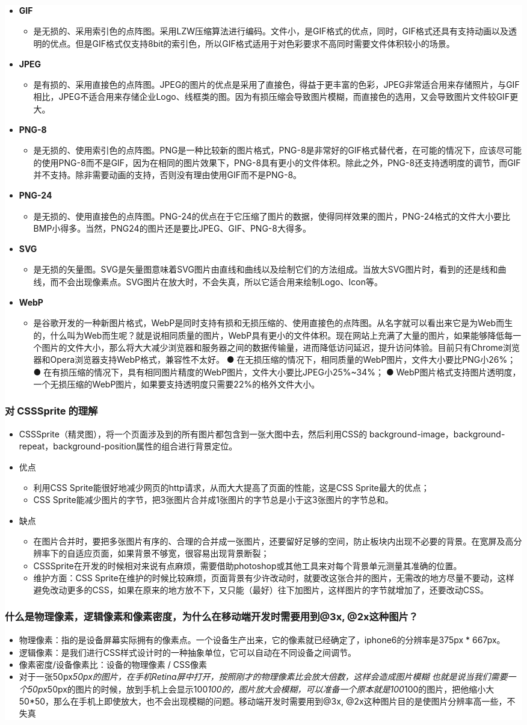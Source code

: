 - **GIF**

    - 是无损的、采用索引色的点阵图。采用LZW压缩算法进行编码。文件小，是GIF格式的优点，同时，GIF格式还具有支持动画以及透明的优点。但是GIF格式仅支持8bit的索引色，所以GIF格式适用于对色彩要求不高同时需要文件体积较小的场景。

- **JPEG**

    - 是有损的、采用直接色的点阵图。JPEG的图片的优点是采用了直接色，得益于更丰富的色彩，JPEG非常适合用来存储照片，与GIF相比，JPEG不适合用来存储企业Logo、线框类的图。因为有损压缩会导致图片模糊，而直接色的选用，又会导致图片文件较GIF更大。

- **PNG-8**

    - 是无损的、使用索引色的点阵图。PNG是一种比较新的图片格式，PNG-8是非常好的GIF格式替代者，在可能的情况下，应该尽可能的使用PNG-8而不是GIF，因为在相同的图片效果下，PNG-8具有更小的文件体积。除此之外，PNG-8还支持透明度的调节，而GIF并不支持。除非需要动画的支持，否则没有理由使用GIF而不是PNG-8。

- **PNG-24**

    - 是无损的、使用直接色的点阵图。PNG-24的优点在于它压缩了图片的数据，使得同样效果的图片，PNG-24格式的文件大小要比BMP小得多。当然，PNG24的图片还是要比JPEG、GIF、PNG-8大得多。

- **SVG**

    - 是无损的矢量图。SVG是矢量图意味着SVG图片由直线和曲线以及绘制它们的方法组成。当放大SVG图片时，看到的还是线和曲线，而不会出现像素点。SVG图片在放大时，不会失真，所以它适合用来绘制Logo、Icon等。

- **WebP**

    - 是谷歌开发的一种新图片格式，WebP是同时支持有损和无损压缩的、使用直接色的点阵图。从名字就可以看出来它是为Web而生的，什么叫为Web而生呢？就是说相同质量的图片，WebP具有更小的文件体积。现在网站上充满了大量的图片，如果能够降低每一个图片的文件大小，那么将大大减少浏览器和服务器之间的数据传输量，进而降低访问延迟，提升访问体验。目前只有Chrome浏览器和Opera浏览器支持WebP格式，兼容性不太好。
      ● 在无损压缩的情况下，相同质量的WebP图片，文件大小要比PNG小26%；
      ● 在有损压缩的情况下，具有相同图片精度的WebP图片，文件大小要比JPEG小25%~34%；
      ● WebP图片格式支持图片透明度，一个无损压缩的WebP图片，如果要支持透明度只需要22%的格外文件大小。

### **对 CSSSprite 的理解**

- CSSSprite（精灵图），将一个页面涉及到的所有图片都包含到一张大图中去，然后利用CSS的 background-image，background-repeat，background-position属性的组合进行背景定位。
- 优点

    - 利用CSS Sprite能很好地减少网页的http请求，从而大大提高了页面的性能，这是CSS Sprite最大的优点；
    - CSS Sprite能减少图片的字节，把3张图片合并成1张图片的字节总是小于这3张图片的字节总和。

- 缺点

    - 在图片合并时，要把多张图片有序的、合理的合并成一张图片，还要留好足够的空间，防止板块内出现不必要的背景。在宽屏及高分辨率下的自适应页面，如果背景不够宽，很容易出现背景断裂；
    - CSSSprite在开发的时候相对来说有点麻烦，需要借助photoshop或其他工具来对每个背景单元测量其准确的位置。
    - 维护方面：CSS Sprite在维护的时候比较麻烦，页面背景有少许改动时，就要改这张合并的图片，无需改的地方尽量不要动，这样避免改动更多的CSS，如果在原来的地方放不下，又只能（最好）往下加图片，这样图片的字节就增加了，还要改动CSS。

### **什么是物理像素，逻辑像素和像素密度，为什么在移动端开发时需要用到@3x, @2x这种图片？**

- 物理像素：指的是设备屏幕实际拥有的像素点。一个设备生产出来，它的像素就已经确定了，iphone6的分辨率是375px * 667px。
- 逻辑像素：是我们进行CSS样式设计时的一种抽象单位，它可以自动在不同设备之间调节。
- 像素密度/设备像素比：设备的物理像素 / CSS像素
- 对于一张50px*50px的图片，在手机Retina屏中打开，按照刚才的物理像素比会放大倍数，这样会造成图片模糊
  也就是说当我们需要一个50px*50px的图片的时候，放到手机上会显示100*100的，图片放大会模糊，可以准备一个原本就是100*100的图片，把他缩小大50*50，那么在手机上即使放大，也不会出现模糊的问题。移动端开发时需要用到@3x, @2x这种图片目的是使图片分辨率高一些，不失真
